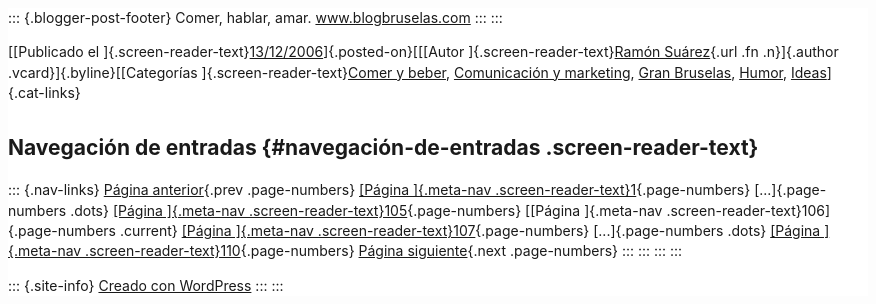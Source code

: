 ::: {.blogger-post-footer}
Comer, hablar, amar. www.blogbruselas.com
:::
:::

[[Publicado el
]{.screen-reader-text}[13/12/2006](../../../../../index.html?p=21)]{.posted-on}[[[Autor
]{.screen-reader-text}[Ramón
Suárez](../../../../2010/04/30/index.html?author=2){.url .fn
.n}]{.author .vcard}]{.byline}[[Categorías ]{.screen-reader-text}[Comer
y beber](../../../../category/comer-y-beber/index.html), [Comunicación y
marketing](../../../../category/comunicacion-y-marketing/index.html),
[Gran Bruselas](../../../../category/gran-bruselas/index.html),
[Humor](../../../../category/humor/index.html),
[Ideas](../../../../category/ideas/index.html)]{.cat-links}

Navegación de entradas {#navegación-de-entradas .screen-reader-text}
----------------------

::: {.nav-links}
[Página anterior](../105/index.html){.prev .page-numbers} [[Página
]{.meta-nav
.screen-reader-text}1](../../../../2010/04/30/index.html?author=2){.page-numbers}
[...]{.page-numbers .dots} [[Página ]{.meta-nav
.screen-reader-text}105](../105/index.html){.page-numbers} [[Página
]{.meta-nav .screen-reader-text}106]{.page-numbers .current} [[Página
]{.meta-nav .screen-reader-text}107](../107/index.html){.page-numbers}
[...]{.page-numbers .dots} [[Página ]{.meta-nav
.screen-reader-text}110](../110/index.html){.page-numbers} [Página
siguiente](../107/index.html){.next .page-numbers}
:::
:::
:::
:::

::: {.site-info}
[Creado con WordPress](https://es.wordpress.org/)
:::
:::
